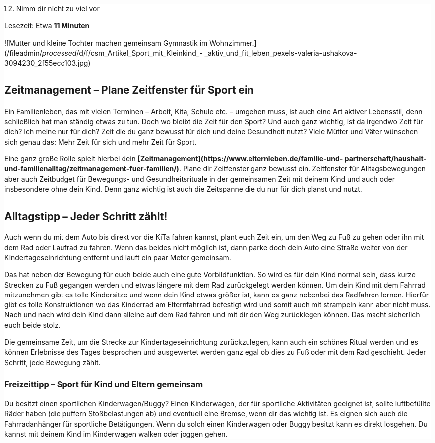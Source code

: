 12. Nimm dir nicht zu viel vor

Lesezeit: Etwa **11 Minuten**

![Mutter und kleine Tochter machen gemeinsam Gymnastik im
Wohnzimmer.](/fileadmin/_processed_/d/f/csm_Artikel_Sport_mit_Kleinkind_-
_aktiv_und_fit_leben_pexels-valeria-ushakova-3094230_2f55ecc103.jpg)

##  Zeitmanagement – Plane Zeitfenster für Sport ein

Ein Familienleben, das mit vielen Terminen – Arbeit, Kita, Schule etc. –
umgehen muss, ist auch eine Art aktiver Lebensstil, denn schließlich hat man
ständig etwas zu tun. Doch wo bleibt die Zeit für den Sport? Und auch ganz
wichtig, ist da irgendwo Zeit für dich? Ich meine nur für dich? Zeit die du
ganz bewusst für dich und deine Gesundheit nutzt? Viele Mütter und Väter
wünschen sich genau das: Mehr Zeit für sich und mehr Zeit für Sport.

Eine ganz große Rolle spielt hierbei dein
**[Zeitmanagement](https://www.elternleben.de/familie-und-
partnerschaft/haushalt-und-familienalltag/zeitmanagement-fuer-familien/)**.
Plane dir Zeitfenster ganz bewusst ein. Zeitfenster für Alltagsbewegungen aber
auch Zeitbudget für Bewegungs- und Gesundheitsrituale in der gemeinsamen Zeit
mit deinem Kind und auch oder insbesondere ohne dein Kind. Denn ganz wichtig
ist auch die Zeitspanne die du nur für dich planst und nutzt.

##  Alltagstipp – Jeder Schritt zählt!

Auch wenn du mit dem Auto bis direkt vor die KiTa fahren kannst, plant euch
Zeit ein, um den Weg zu Fuß zu gehen oder ihn mit dem Rad oder Laufrad zu
fahren. Wenn das beides nicht möglich ist, dann parke doch dein Auto eine
Straße weiter von der Kindertageseinrichtung entfernt und lauft ein paar Meter
gemeinsam.  
  
Das hat neben der Bewegung für euch beide auch eine gute Vorbildfunktion. So
wird es für dein Kind normal sein, dass kurze Strecken zu Fuß gegangen werden
und etwas längere mit dem Rad zurückgelegt werden können. Um dein Kind mit dem
Fahrrad mitzunehmen gibt es tolle Kindersitze und wenn dein Kind etwas größer
ist, kann es ganz nebenbei das Radfahren lernen. Hierfür gibt es tolle
Konstruktionen wo das Kinderrad am Elternfahrrad befestigt wird und somit auch
mit strampeln kann aber nicht muss. Nach und nach wird dein Kind dann alleine
auf dem Rad fahren und mit dir den Weg zurücklegen können. Das macht
sicherlich euch beide stolz.

Die gemeinsame Zeit, um die Strecke zur Kindertageseinrichtung zurückzulegen,
kann auch ein schönes Ritual werden und es können Erlebnisse des Tages
besprochen und ausgewertet werden ganz egal ob dies zu Fuß oder mit dem Rad
geschieht. Jeder Schritt, jede Bewegung zählt.

###  Freizeittipp – Sport für Kind und Eltern gemeinsam

Du besitzt einen sportlichen Kinderwagen/Buggy? Einen Kinderwagen, der für
sportliche Aktivitäten geeignet ist, sollte luftbefüllte Räder haben (die
puffern Stoßbelastungen ab) und eventuell eine Bremse, wenn dir das wichtig
ist. Es eignen sich auch die Fahrradanhänger für sportliche Betätigungen. Wenn
du solch einen Kinderwagen oder Buggy besitzt kann es direkt losgehen. Du
kannst mit deinem Kind im Kinderwagen walken oder joggen gehen.
